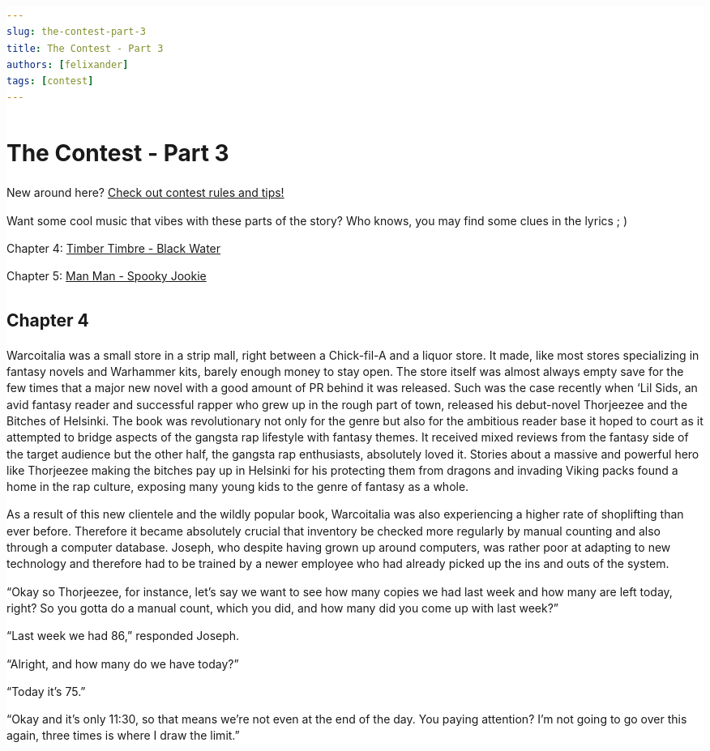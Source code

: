 ```yaml
---
slug: the-contest-part-3
title: The Contest - Part 3
authors: [felixander]
tags: [contest]
---
```



# The Contest - Part 3

New around here? [Check out contest rules and tips!](https://info.juicebox.money/blog/the-contest)

Want some cool music that vibes with these parts of the story? Who knows, you may find some clues in the lyrics ; )

Chapter 4: [Timber Timbre - Black Water](https://www.youtube.com/watch?v=jsuQUP1lfDA&ab_channel=Arts%26Crafts)

Chapter 5: [Man Man - Spooky Jookie](https://www.youtube.com/watch?v=hDU98XJ7SE0&ab_channel=HongKongPhooey%28w%2FEddyMurrphy%29)

## Chapter 4

Warcoitalia was a small store in a strip mall, right between a Chick-fil-A and a liquor store. It made, like most stores specializing in fantasy novels and Warhammer kits, barely enough money to stay open. The store itself was almost always empty save for the few times that a major new novel with a good amount of PR behind it was released. Such was the case recently when ‘Lil Sids, an avid fantasy reader and successful rapper who grew up in the rough part of town, released his debut-novel Thorjeezee and the Bitches of Helsinki. The book was revolutionary not only for the genre but also for the ambitious reader base it hoped to court as it attempted to bridge aspects of the gangsta rap lifestyle with fantasy themes. It received mixed reviews from the fantasy side of the target audience but the other half, the gangsta rap enthusiasts, absolutely loved it. Stories about a massive and powerful hero like Thorjeezee making the bitches pay up in Helsinki for his protecting them from dragons and invading Viking packs found a home in the rap culture, exposing many young kids to the genre of fantasy as a whole.

As a result of this new clientele and the wildly popular book, Warcoitalia was also experiencing a higher rate of shoplifting than ever before. Therefore it became absolutely crucial that inventory be checked more regularly by manual counting and also through a computer database. Joseph, who despite having grown up around computers, was rather poor at adapting to new technology and therefore had to be trained by a newer employee who had already picked up the ins and outs of the system.

“Okay so Thorjeezee, for instance, let’s say we want to see how many copies we had last week and how many are left today, right? So you gotta do a manual count, which you did, and how many did you come up with last week?”   

“Last week we had 86,” responded Joseph.

“Alright, and how many do we have today?”

“Today it’s 75.”

“Okay and it’s only 11:30, so that means we’re not even at the end of the day. You paying attention? I’m not going to go over this again, three times is where I draw the limit.”
